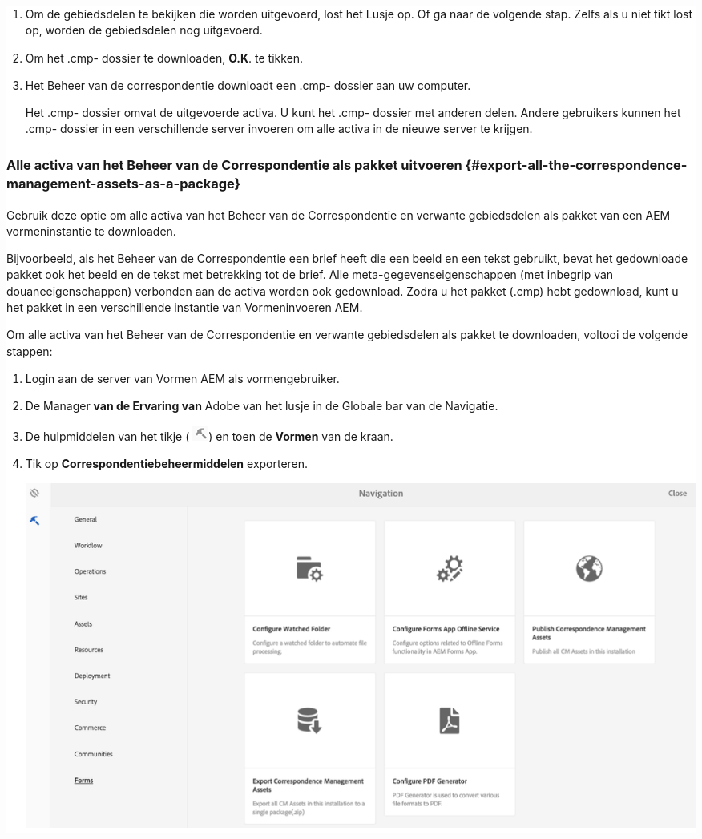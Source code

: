 1. Om de gebiedsdelen te bekijken die worden uitgevoerd, lost het Lusje op. Of ga naar de volgende stap. Zelfs als u niet tikt lost op, worden de gebiedsdelen nog uitgevoerd.
1. Om het .cmp- dossier te downloaden, **O.K**. te tikken.
1. Het Beheer van de correspondentie downloadt een .cmp- dossier aan uw computer.

   Het .cmp- dossier omvat de uitgevoerde activa. U kunt het .cmp- dossier met anderen delen. Andere gebruikers kunnen het .cmp- dossier in een verschillende server invoeren om alle activa in de nieuwe server te krijgen.

### Alle activa van het Beheer van de Correspondentie als pakket uitvoeren {#export-all-the-correspondence-management-assets-as-a-package}

Gebruik deze optie om alle activa van het Beheer van de Correspondentie en verwante gebiedsdelen als pakket van een AEM vormeninstantie te downloaden.

Bijvoorbeeld, als het Beheer van de Correspondentie een brief heeft die een beeld en een tekst gebruikt, bevat het gedownloade pakket ook het beeld en de tekst met betrekking tot de brief. Alle meta-gegevenseigenschappen (met inbegrip van douaneeigenschappen) verbonden aan de activa worden ook gedownload. Zodra u het pakket (.cmp) hebt gedownload, kunt u het pakket in een verschillende instantie [van Vormen](../../forms/using/import-export-forms-templates.md#p-upload-forms-documents-assets-p)invoeren AEM.

Om alle activa van het Beheer van de Correspondentie en verwante gebiedsdelen als pakket te downloaden, voltooi de volgende stappen:

1. Login aan de server van Vormen AEM als vormengebruiker.
1. De Manager **van de Ervaring van** Adobe van het lusje in de Globale bar van de Navigatie.
1. De hulpmiddelen van het tikje ( ![hulpmiddelen](assets/tools.png)) en toen de **Vormen** van de kraan.
1. Tik op **Correspondentiebeheermiddelen** exporteren.

   ![publiceren-cmp-activa-1](assets/publish-cmp-assets-1.png)
